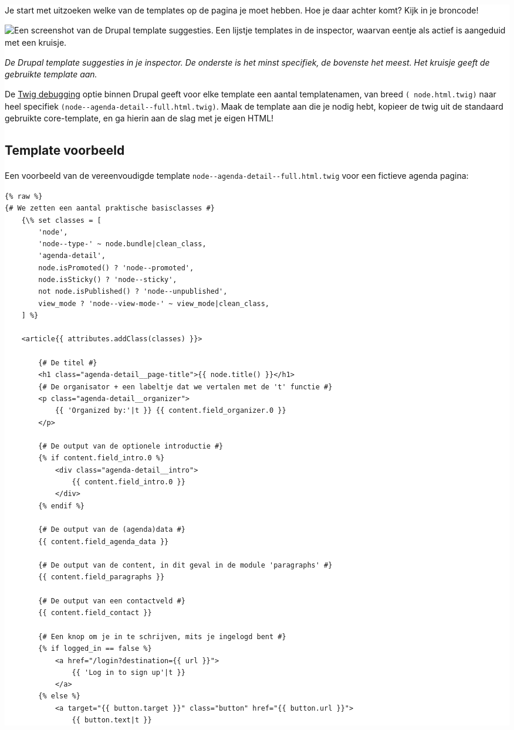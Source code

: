 Je start met uitzoeken welke van de templates op de pagina je moet hebben. Hoe je daar achter komt? Kijk in je broncode!

![Een screenshot van de Drupal template suggesties. Een lijstje templates in de inspector, waarvan eentje als actief is aangeduid met een kruisje.](https://fronteers.nl/_img/adventskalender/2020/twig-debug.png)

*De Drupal template suggesties in je inspector. De onderste is het minst specifiek, de bovenste het meest. Het kruisje geeft de gebruikte template aan.*

De [Twig debugging](https://www.drupal.org/docs/theming-drupal/twig-in-drupal/debugging-twig-templates) optie binnen Drupal geeft voor elke template een aantal templatenamen, van breed `( node.html.twig)` naar heel specifiek `(node--agenda-detail--full.html.twig)`. Maak de template aan die je nodig hebt, kopieer de twig uit de standaard gebruikte core-template, en ga hierin aan de slag met je eigen HTML!

## Template voorbeeld

Een voorbeeld van de vereenvoudigde template `node--agenda-detail--full.html.twig` voor een fictieve agenda pagina:

```
{% raw %}
{# We zetten een aantal praktische basisclasses #}
    {\% set classes = [
        'node',
        'node--type-' ~ node.bundle|clean_class,
        'agenda-detail',
        node.isPromoted() ? 'node--promoted',
        node.isSticky() ? 'node--sticky',
        not node.isPublished() ? 'node--unpublished',
        view_mode ? 'node--view-mode-' ~ view_mode|clean_class,
    ] %}

    <article{{ attributes.addClass(classes) }}>

        {# De titel #}
        <h1 class="agenda-detail__page-title">{{ node.title() }}</h1>
        {# De organisator + een labeltje dat we vertalen met de 't' functie #}
        <p class="agenda-detail__organizer">
            {{ 'Organized by:'|t }} {{ content.field_organizer.0 }}
        </p>

        {# De output van de optionele introductie #}
        {% if content.field_intro.0 %}
            <div class="agenda-detail__intro">
                {{ content.field_intro.0 }}
            </div>
        {% endif %}

        {# De output van de (agenda)data #}
        {{ content.field_agenda_data }}

        {# De output van de content, in dit geval in de module 'paragraphs' #}
        {{ content.field_paragraphs }}

        {# De output van een contactveld #}
        {{ content.field_contact }}

        {# Een knop om je in te schrijven, mits je ingelogd bent #}
        {% if logged_in == false %}
            <a href="/login?destination={{ url }}">
                {{ 'Log in to sign up'|t }}
            </a>
        {% else %}
            <a target="{{ button.target }}" class="button" href="{{ button.url }}">
                {{ button.text|t }}
```